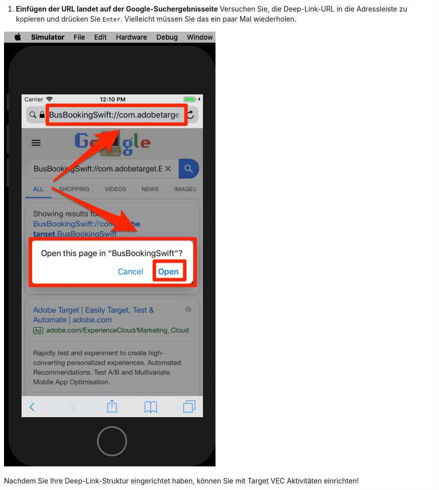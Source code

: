    1. **Einfügen der URL landet auf der Google-Suchergebnisseite** Versuchen Sie, die Deep-Link-URL in die Adressleiste zu kopieren und drücken Sie `Enter`. Vielleicht müssen Sie das ein paar Mal wiederholen.


   ![Deep-Link überprüfen](images/ios/swift/mobile-targetvec-verifyDeepLink.png)

Nachdem Sie Ihre Deep-Link-Struktur eingerichtet haben, können Sie mit Target VEC Aktivitäten einrichten!
